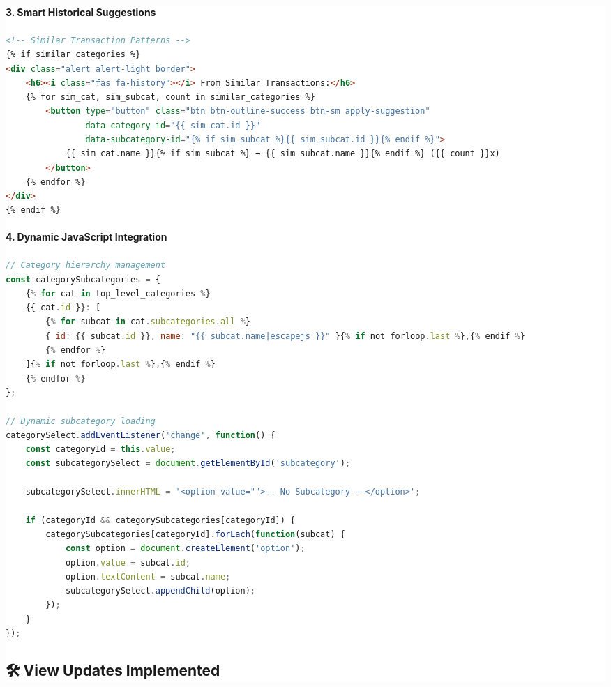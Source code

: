 #### **3. Smart Historical Suggestions**
```html
<!-- Similar Transaction Patterns -->
{% if similar_categories %}
<div class="alert alert-light border">
    <h6><i class="fas fa-history"></i> From Similar Transactions:</h6>
    {% for sim_cat, sim_subcat, count in similar_categories %}
        <button type="button" class="btn btn-outline-success btn-sm apply-suggestion" 
                data-category-id="{{ sim_cat.id }}" 
                data-subcategory-id="{% if sim_subcat %}{{ sim_subcat.id }}{% endif %}">
            {{ sim_cat.name }}{% if sim_subcat %} → {{ sim_subcat.name }}{% endif %} ({{ count }}x)
        </button>
    {% endfor %}
</div>
{% endif %}
```

#### **4. Dynamic JavaScript Integration**
```javascript
// Category hierarchy management
const categorySubcategories = {
    {% for cat in top_level_categories %}
    {{ cat.id }}: [
        {% for subcat in cat.subcategories.all %}
        { id: {{ subcat.id }}, name: "{{ subcat.name|escapejs }}" }{% if not forloop.last %},{% endif %}
        {% endfor %}
    ]{% if not forloop.last %},{% endif %}
    {% endfor %}
};

// Dynamic subcategory loading
categorySelect.addEventListener('change', function() {
    const categoryId = this.value;
    const subcategorySelect = document.getElementById('subcategory');
    
    subcategorySelect.innerHTML = '<option value="">-- No Subcategory --</option>';
    
    if (categoryId && categorySubcategories[categoryId]) {
        categorySubcategories[categoryId].forEach(function(subcat) {
            const option = document.createElement('option');
            option.value = subcat.id;
            option.textContent = subcat.name;
            subcategorySelect.appendChild(option);
        });
    }
});
```

## 🛠️ **View Updates Implemented**
